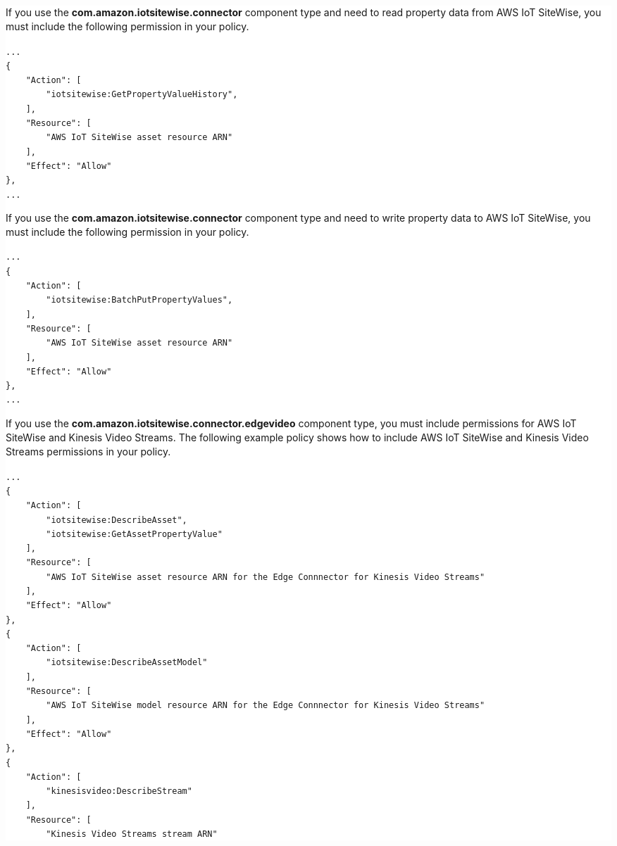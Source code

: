 ```
```

If you use the **com\.amazon\.iotsitewise\.connector** component type and need to read property data from AWS IoT SiteWise, you must include the following permission in your policy\.

```
...
{
    "Action": [
        "iotsitewise:GetPropertyValueHistory",
    ],
    "Resource": [
        "AWS IoT SiteWise asset resource ARN"
    ],
    "Effect": "Allow"
},
...
```

If you use the **com\.amazon\.iotsitewise\.connector** component type and need to write property data to AWS IoT SiteWise, you must include the following permission in your policy\.

```
...
{
    "Action": [
        "iotsitewise:BatchPutPropertyValues",
    ],
    "Resource": [
        "AWS IoT SiteWise asset resource ARN"
    ],
    "Effect": "Allow"
},
...
```

If you use the **com\.amazon\.iotsitewise\.connector\.edgevideo** component type, you must include permissions for AWS IoT SiteWise and Kinesis Video Streams\. The following example policy shows how to include AWS IoT SiteWise and Kinesis Video Streams permissions in your policy\. 

```
...
{
    "Action": [
        "iotsitewise:DescribeAsset",
        "iotsitewise:GetAssetPropertyValue"
    ],
    "Resource": [
        "AWS IoT SiteWise asset resource ARN for the Edge Connnector for Kinesis Video Streams"
    ],
    "Effect": "Allow"
},
{
    "Action": [
        "iotsitewise:DescribeAssetModel"
    ],
    "Resource": [
        "AWS IoT SiteWise model resource ARN for the Edge Connnector for Kinesis Video Streams"
    ],
    "Effect": "Allow"
},
{
    "Action": [
        "kinesisvideo:DescribeStream"
    ],
    "Resource": [
        "Kinesis Video Streams stream ARN"
```